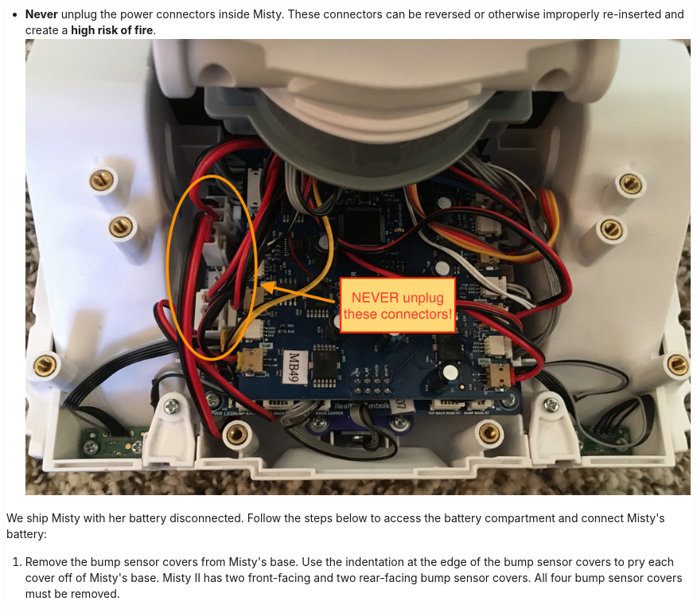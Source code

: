 * **Never** unplug the power connectors inside Misty. These connectors can be reversed or otherwise improperly re-inserted and create a **high risk of fire**.![Do not unplug these power connectors](../../../assets/images/mii-power-connecter-warning.jpg)

We ship Misty with her battery disconnected. Follow the steps below to access the battery compartment and connect Misty's battery:

1. Remove the bump sensor covers from Misty's base. Use the indentation at the edge of the bump sensor covers to pry each cover off of Misty's base. Misty II has two front-facing and two rear-facing bump sensor covers. All four bump sensor covers must be removed. 
